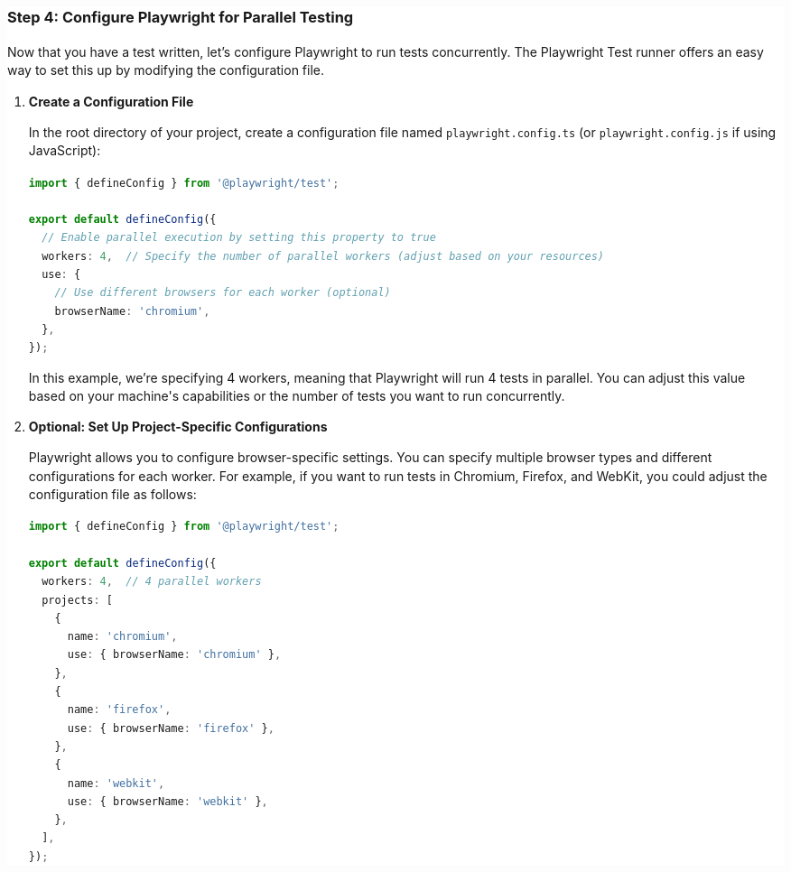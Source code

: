 ### Step 4: Configure Playwright for Parallel Testing

Now that you have a test written, let’s configure Playwright to run tests concurrently. The Playwright Test runner offers an easy way to set this up by modifying the configuration file.

1. **Create a Configuration File**

   In the root directory of your project, create a configuration file named `playwright.config.ts` (or `playwright.config.js` if using JavaScript):

   ```typescript
   import { defineConfig } from '@playwright/test';

   export default defineConfig({
     // Enable parallel execution by setting this property to true
     workers: 4,  // Specify the number of parallel workers (adjust based on your resources)
     use: {
       // Use different browsers for each worker (optional)
       browserName: 'chromium',
     },
   });
   ```

   In this example, we’re specifying 4 workers, meaning that Playwright will run 4 tests in parallel. You can adjust this value based on your machine's capabilities or the number of tests you want to run concurrently.

2. **Optional: Set Up Project-Specific Configurations**

   Playwright allows you to configure browser-specific settings. You can specify multiple browser types and different configurations for each worker. For example, if you want to run tests in Chromium, Firefox, and WebKit, you could adjust the configuration file as follows:

   ```typescript
   import { defineConfig } from '@playwright/test';

   export default defineConfig({
     workers: 4,  // 4 parallel workers
     projects: [
       {
         name: 'chromium',
         use: { browserName: 'chromium' },
       },
       {
         name: 'firefox',
         use: { browserName: 'firefox' },
       },
       {
         name: 'webkit',
         use: { browserName: 'webkit' },
       },
     ],
   });
   ```
